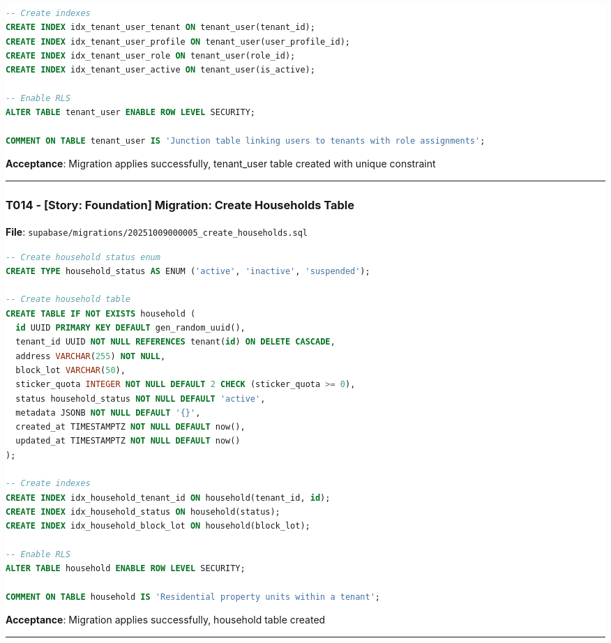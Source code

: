 ```sql
-- Create indexes
CREATE INDEX idx_tenant_user_tenant ON tenant_user(tenant_id);
CREATE INDEX idx_tenant_user_profile ON tenant_user(user_profile_id);
CREATE INDEX idx_tenant_user_role ON tenant_user(role_id);
CREATE INDEX idx_tenant_user_active ON tenant_user(is_active);

-- Enable RLS
ALTER TABLE tenant_user ENABLE ROW LEVEL SECURITY;

COMMENT ON TABLE tenant_user IS 'Junction table linking users to tenants with role assignments';
```

**Acceptance**: Migration applies successfully, tenant_user table created with unique constraint

---

### T014 - [Story: Foundation] Migration: Create Households Table

**File**: `supabase/migrations/20251009000005_create_households.sql`

```sql
-- Create household status enum
CREATE TYPE household_status AS ENUM ('active', 'inactive', 'suspended');

-- Create household table
CREATE TABLE IF NOT EXISTS household (
  id UUID PRIMARY KEY DEFAULT gen_random_uuid(),
  tenant_id UUID NOT NULL REFERENCES tenant(id) ON DELETE CASCADE,
  address VARCHAR(255) NOT NULL,
  block_lot VARCHAR(50),
  sticker_quota INTEGER NOT NULL DEFAULT 2 CHECK (sticker_quota >= 0),
  status household_status NOT NULL DEFAULT 'active',
  metadata JSONB NOT NULL DEFAULT '{}',
  created_at TIMESTAMPTZ NOT NULL DEFAULT now(),
  updated_at TIMESTAMPTZ NOT NULL DEFAULT now()
);

-- Create indexes
CREATE INDEX idx_household_tenant_id ON household(tenant_id, id);
CREATE INDEX idx_household_status ON household(status);
CREATE INDEX idx_household_block_lot ON household(block_lot);

-- Enable RLS
ALTER TABLE household ENABLE ROW LEVEL SECURITY;

COMMENT ON TABLE household IS 'Residential property units within a tenant';
```

**Acceptance**: Migration applies successfully, household table created

---


  [key: string]: any